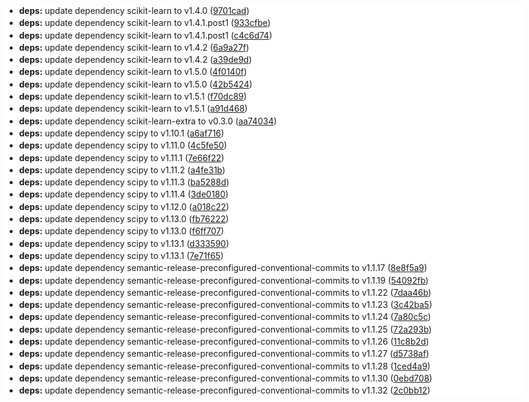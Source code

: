* **deps:** update dependency scikit-learn to v1.4.0 ([9701cad](https://github.com/big-unibo/predict/commit/9701cad13e418a632231433f0e992609e17d9067))
* **deps:** update dependency scikit-learn to v1.4.1.post1 ([933cfbe](https://github.com/big-unibo/predict/commit/933cfbe2dd541c3402054dcf5f2638543dd9e6af))
* **deps:** update dependency scikit-learn to v1.4.1.post1 ([c4c6d74](https://github.com/big-unibo/predict/commit/c4c6d747ed41434b618c61f0db216e5a30d661e9))
* **deps:** update dependency scikit-learn to v1.4.2 ([6a9a27f](https://github.com/big-unibo/predict/commit/6a9a27f6f899e436c247929442421529dfd3d7cd))
* **deps:** update dependency scikit-learn to v1.4.2 ([a39de9d](https://github.com/big-unibo/predict/commit/a39de9dc1f3aa6ec283b0fe64631e6222da5dada))
* **deps:** update dependency scikit-learn to v1.5.0 ([4f0140f](https://github.com/big-unibo/predict/commit/4f0140f902d8a5653b640117894fca02ce4bdf57))
* **deps:** update dependency scikit-learn to v1.5.0 ([42b5424](https://github.com/big-unibo/predict/commit/42b54244757634289d31cbde967844ef3884da34))
* **deps:** update dependency scikit-learn to v1.5.1 ([f70dc89](https://github.com/big-unibo/predict/commit/f70dc8979e2d56dbc0bd20ee3f36ca970a0af530))
* **deps:** update dependency scikit-learn to v1.5.1 ([a91d468](https://github.com/big-unibo/predict/commit/a91d468917621c91e2ca8d79d7f1cd98439b110f))
* **deps:** update dependency scikit-learn-extra to v0.3.0 ([aa74034](https://github.com/big-unibo/predict/commit/aa7403455c62f74e6478aae5f3f656ce526054f0))
* **deps:** update dependency scipy to v1.10.1 ([a6af716](https://github.com/big-unibo/predict/commit/a6af716675ee4545ae4f6fea4defadbf010bdc7e))
* **deps:** update dependency scipy to v1.11.0 ([4c5fe50](https://github.com/big-unibo/predict/commit/4c5fe504a4a9ec2639c99daf7d3a2a2fbd555a3b))
* **deps:** update dependency scipy to v1.11.1 ([7e66f22](https://github.com/big-unibo/predict/commit/7e66f228a5aacff42cf24bada848f09e2ad684cf))
* **deps:** update dependency scipy to v1.11.2 ([a4fe31b](https://github.com/big-unibo/predict/commit/a4fe31b4b11edf2e2041e9afe497be98be0eaba2))
* **deps:** update dependency scipy to v1.11.3 ([ba5288d](https://github.com/big-unibo/predict/commit/ba5288d998adaaec6ddb1f2d014173a588e9c965))
* **deps:** update dependency scipy to v1.11.4 ([3de0180](https://github.com/big-unibo/predict/commit/3de018089d241366ee65e3bc36d318f42c8fb73c))
* **deps:** update dependency scipy to v1.12.0 ([a018c22](https://github.com/big-unibo/predict/commit/a018c22ac6ad3c0aef263451cfc710a1af107ece))
* **deps:** update dependency scipy to v1.13.0 ([fb76222](https://github.com/big-unibo/predict/commit/fb76222272bce2a36833ffe9f44528ac5be47dbc))
* **deps:** update dependency scipy to v1.13.0 ([f6ff707](https://github.com/big-unibo/predict/commit/f6ff7075180928661666d6cd9f8689b0d24c6a8b))
* **deps:** update dependency scipy to v1.13.1 ([d333590](https://github.com/big-unibo/predict/commit/d333590e3dfeaee78caf1d22b21e42ba5bd9827d))
* **deps:** update dependency scipy to v1.13.1 ([7e71f65](https://github.com/big-unibo/predict/commit/7e71f65a318508378090f0777bb9a696d02632d7))
* **deps:** update dependency semantic-release-preconfigured-conventional-commits to v1.1.17 ([8e8f5a9](https://github.com/big-unibo/predict/commit/8e8f5a9c11b0ee440b84353ce7198ddbac1cb4f1))
* **deps:** update dependency semantic-release-preconfigured-conventional-commits to v1.1.19 ([54092fb](https://github.com/big-unibo/predict/commit/54092fbad0ce000e51956bf0ba3a537108d3b1a8))
* **deps:** update dependency semantic-release-preconfigured-conventional-commits to v1.1.22 ([7daa46b](https://github.com/big-unibo/predict/commit/7daa46b6854bcc9d43f096588b57ea70633d7e2e))
* **deps:** update dependency semantic-release-preconfigured-conventional-commits to v1.1.23 ([3c42ba5](https://github.com/big-unibo/predict/commit/3c42ba5f0bd97e3514566f060a03d3fbf4646e41))
* **deps:** update dependency semantic-release-preconfigured-conventional-commits to v1.1.24 ([7a80c5c](https://github.com/big-unibo/predict/commit/7a80c5ce1d34a74874b2d6c0e390ca9f807f1fbb))
* **deps:** update dependency semantic-release-preconfigured-conventional-commits to v1.1.25 ([72a293b](https://github.com/big-unibo/predict/commit/72a293b00ae4b0a82f9a04dfea02a6b3a3cb2d43))
* **deps:** update dependency semantic-release-preconfigured-conventional-commits to v1.1.26 ([11c8b2d](https://github.com/big-unibo/predict/commit/11c8b2dd1e123038307453a70dc680463e7acbcb))
* **deps:** update dependency semantic-release-preconfigured-conventional-commits to v1.1.27 ([d5738af](https://github.com/big-unibo/predict/commit/d5738afa8faf301d3e513b24c405a02a8036ab09))
* **deps:** update dependency semantic-release-preconfigured-conventional-commits to v1.1.28 ([1ced4a9](https://github.com/big-unibo/predict/commit/1ced4a9c30691c30bb231c0b3350eca871761bc7))
* **deps:** update dependency semantic-release-preconfigured-conventional-commits to v1.1.30 ([0ebd708](https://github.com/big-unibo/predict/commit/0ebd7089bf8b08360dd2d323523288f877b8e1fc))
* **deps:** update dependency semantic-release-preconfigured-conventional-commits to v1.1.32 ([2c0bb12](https://github.com/big-unibo/predict/commit/2c0bb12792cdf7e9927af361cd17c5ae24d147b5))